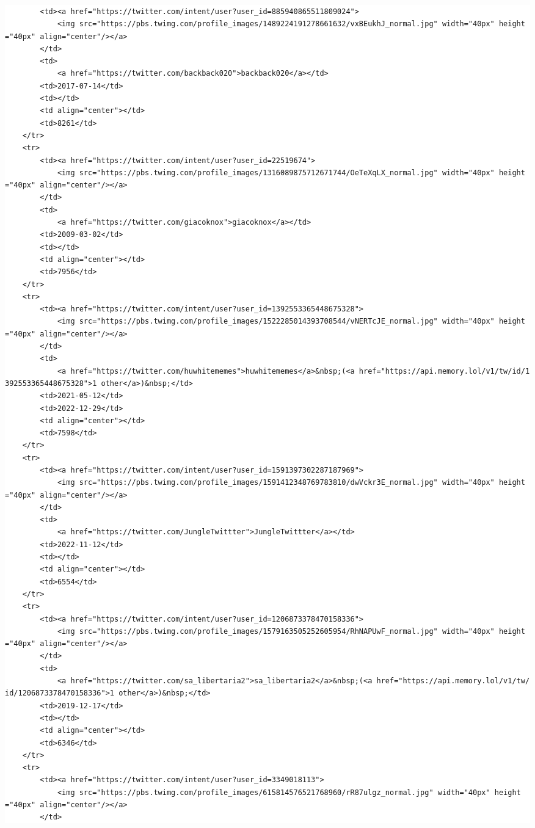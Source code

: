             <td><a href="https://twitter.com/intent/user?user_id=885940865511809024">
                <img src="https://pbs.twimg.com/profile_images/1489224191278661632/vxBEukhJ_normal.jpg" width="40px" height="40px" align="center"/></a>
            </td>
            <td>
                <a href="https://twitter.com/backback020">backback020</a></td>
            <td>2017-07-14</td>
            <td></td>
            <td align="center"></td>
            <td>8261</td>
        </tr>
        <tr>
            <td><a href="https://twitter.com/intent/user?user_id=22519674">
                <img src="https://pbs.twimg.com/profile_images/1316089875712671744/OeTeXqLX_normal.jpg" width="40px" height="40px" align="center"/></a>
            </td>
            <td>
                <a href="https://twitter.com/giacoknox">giacoknox</a></td>
            <td>2009-03-02</td>
            <td></td>
            <td align="center"></td>
            <td>7956</td>
        </tr>
        <tr>
            <td><a href="https://twitter.com/intent/user?user_id=1392553365448675328">
                <img src="https://pbs.twimg.com/profile_images/1522285014393708544/vNERTcJE_normal.jpg" width="40px" height="40px" align="center"/></a>
            </td>
            <td>
                <a href="https://twitter.com/huwhitememes">huwhitememes</a>&nbsp;(<a href="https://api.memory.lol/v1/tw/id/1392553365448675328">1 other</a>)&nbsp;</td>
            <td>2021-05-12</td>
            <td>2022-12-29</td>
            <td align="center"></td>
            <td>7598</td>
        </tr>
        <tr>
            <td><a href="https://twitter.com/intent/user?user_id=1591397302287187969">
                <img src="https://pbs.twimg.com/profile_images/1591412348769783810/dwVckr3E_normal.jpg" width="40px" height="40px" align="center"/></a>
            </td>
            <td>
                <a href="https://twitter.com/JungleTwittter">JungleTwittter</a></td>
            <td>2022-11-12</td>
            <td></td>
            <td align="center"></td>
            <td>6554</td>
        </tr>
        <tr>
            <td><a href="https://twitter.com/intent/user?user_id=1206873378470158336">
                <img src="https://pbs.twimg.com/profile_images/1579163505252605954/RhNAPUwF_normal.jpg" width="40px" height="40px" align="center"/></a>
            </td>
            <td>
                <a href="https://twitter.com/sa_libertaria2">sa_libertaria2</a>&nbsp;(<a href="https://api.memory.lol/v1/tw/id/1206873378470158336">1 other</a>)&nbsp;</td>
            <td>2019-12-17</td>
            <td></td>
            <td align="center"></td>
            <td>6346</td>
        </tr>
        <tr>
            <td><a href="https://twitter.com/intent/user?user_id=3349018113">
                <img src="https://pbs.twimg.com/profile_images/615814576521768960/rR87ulgz_normal.jpg" width="40px" height="40px" align="center"/></a>
            </td>